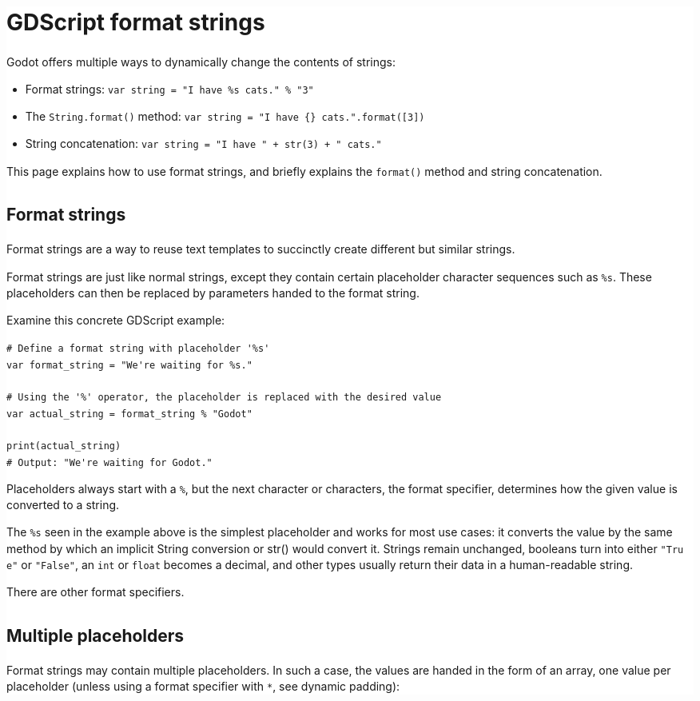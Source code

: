 # GDScript format strings

Godot offers multiple ways to dynamically change the contents of strings:

  * Format strings: `var string = "I have %s cats." % "3"`

  * The `String.format()` method: `var string = "I have {} cats.".format([3])`

  * String concatenation: `var string = "I have " + str(3) + " cats."`

This page explains how to use format strings, and briefly explains the
`format()` method and string concatenation.

## Format strings

Format strings are a way to reuse text templates to succinctly create
different but similar strings.

Format strings are just like normal strings, except they contain certain
placeholder character sequences such as `%s`. These placeholders can then be
replaced by parameters handed to the format string.

Examine this concrete GDScript example:

    
    
    # Define a format string with placeholder '%s'
    var format_string = "We're waiting for %s."
    
    # Using the '%' operator, the placeholder is replaced with the desired value
    var actual_string = format_string % "Godot"
    
    print(actual_string)
    # Output: "We're waiting for Godot."
    

Placeholders always start with a `%`, but the next character or characters,
the format specifier, determines how the given value is converted to a string.

The `%s` seen in the example above is the simplest placeholder and works for
most use cases: it converts the value by the same method by which an implicit
String conversion or str() would convert it. Strings remain unchanged,
booleans turn into either `"True"` or `"False"`, an `int` or `float` becomes a
decimal, and other types usually return their data in a human-readable string.

There are other format specifiers.

## Multiple placeholders

Format strings may contain multiple placeholders. In such a case, the values
are handed in the form of an array, one value per placeholder (unless using a
format specifier with `*`, see dynamic padding):
